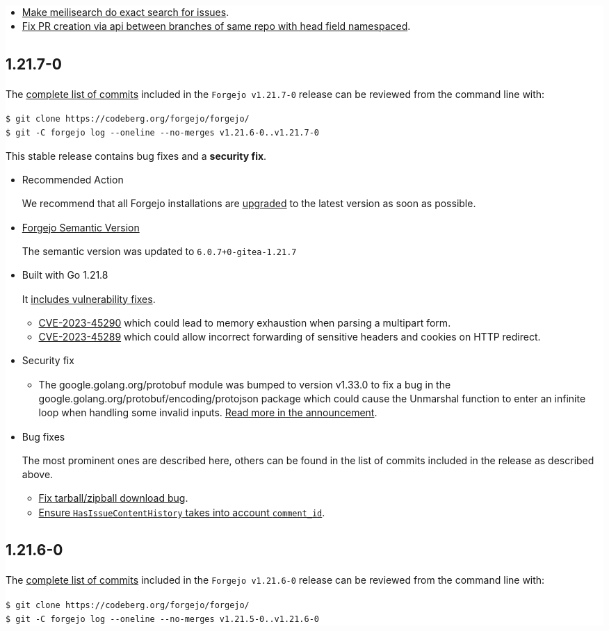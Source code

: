   * [Make meilisearch do exact search for issues](https://codeberg.org/forgejo/forgejo/commit/a876ac2c7934fa0f8a66424e178b501e4a341e0f).
  * [Fix PR creation via api between branches of same repo with head field namespaced](https://codeberg.org/forgejo/forgejo/commit/120a173e24fd359b0b57f2bd1021168645fab5a8).

## 1.21.7-0

The [complete list of commits](https://codeberg.org/forgejo/forgejo/commits/branch/v1.21/forgejo) included in the `Forgejo v1.21.7-0` release can be reviewed from the command line with:

```shell
$ git clone https://codeberg.org/forgejo/forgejo/
$ git -C forgejo log --oneline --no-merges v1.21.6-0..v1.21.7-0
```

This stable release contains bug fixes and a **security fix**.

* Recommended Action

  We recommend that all Forgejo installations are [upgraded](https://forgejo.org/docs/v1.21/admin/upgrade/) to the latest version as soon as possible.

* [Forgejo Semantic Version](https://forgejo.org/docs/v1.21/user/semver/)

  The semantic version was updated to `6.0.7+0-gitea-1.21.7`

* Built with Go 1.21.8

  It [includes vulnerability fixes](https://groups.google.com/g/golang-announce/c/5pwGVUPoMbg).

  * [CVE-2023-45290](https://go.dev/issue/65383) which could lead to memory exhaustion when parsing a multipart form.
  * [CVE-2023-45289](https://go.dev/issue/65065) which could allow incorrect forwarding of sensitive headers and cookies on HTTP redirect.

* Security fix

  * The google.golang.org/protobuf module was bumped to version v1.33.0 to fix a bug in the google.golang.org/protobuf/encoding/protojson package which could cause the Unmarshal function to enter an infinite loop when handling some invalid inputs. [Read more in the announcement](https://groups.google.com/g/golang-announce/c/ArQ6CDgtEjY).

* Bug fixes

  The most prominent ones are described here, others can be found in the list of commits included in the release as described above.

  * [Fix tarball/zipball download bug](https://codeberg.org/forgejo/forgejo/commit/8e2c991b35de8c94899ad053e89339cea4538589).
  * [Ensure `HasIssueContentHistory` takes into account `comment_id`](https://codeberg.org/forgejo/forgejo/commit/8fb027fea5e9525293802d977fd3ee0c374ba9ba).

## 1.21.6-0

The [complete list of commits](https://codeberg.org/forgejo/forgejo/commits/branch/v1.21/forgejo) included in the `Forgejo v1.21.6-0` release can be reviewed from the command line with:

```shell
$ git clone https://codeberg.org/forgejo/forgejo/
$ git -C forgejo log --oneline --no-merges v1.21.5-0..v1.21.6-0
```
